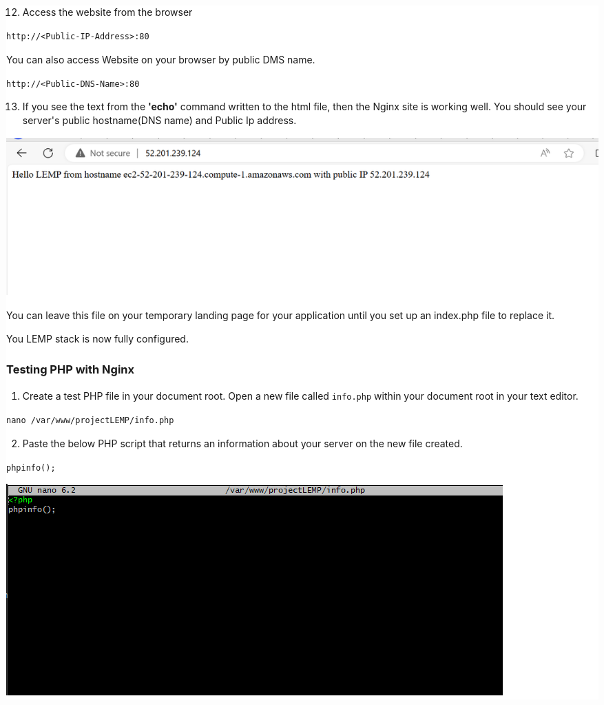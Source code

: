 12. Access the website from the browser
```console
http://<Public-IP-Address>:80
```
You can also access Website on your browser by public DMS name.
```console
http://<Public-DNS-Name>:80
```

13. If you see the text from the **'echo'** command written to the html file, then the Nginx site is working well. You should see your server's public hostname(DNS name) and Public Ip address.

![Alt text](<Images/Screenshot 23.png>)

You can leave this file on your temporary landing page for your application until you set up an index.php file to replace it. 

You LEMP stack is now fully configured.


### **Testing PHP with Nginx**
1. Create a test PHP file in your document root. Open a new file called ```info.php``` within your document root in your text editor.
```console
nano /var/www/projectLEMP/info.php
```

2. Paste the below PHP script that returns an information about your server on the new file created.
```<?php
phpinfo();
```
![Alt text](<Images/Screenshot 24.png>)
